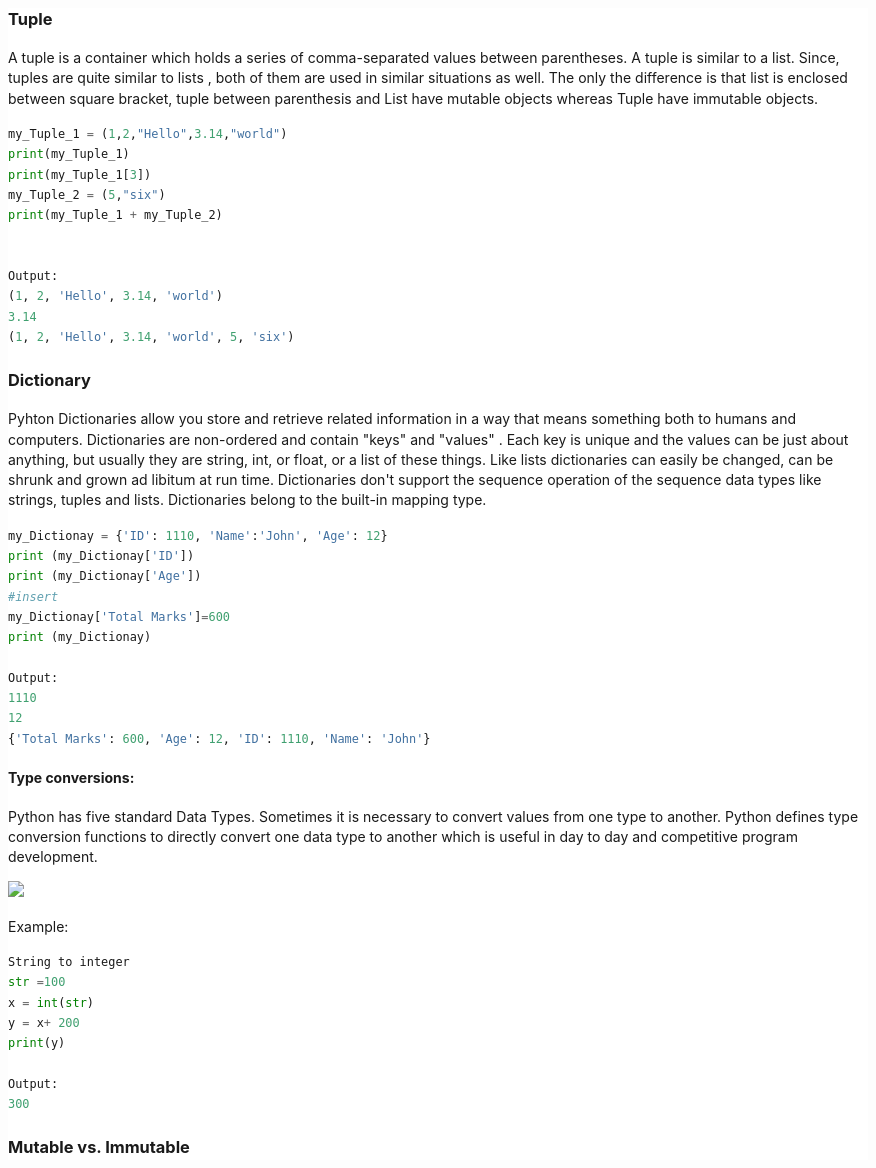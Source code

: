 ### Tuple
A tuple is a container which holds a series of comma-separated values between parentheses. A tuple is similar to a list. Since, tuples are quite similar to lists , both of them are used in similar situations as well. The only the difference is that list is enclosed between square bracket, tuple between parenthesis and List have mutable objects whereas Tuple have immutable objects.
```python
my_Tuple_1 = (1,2,"Hello",3.14,"world")
print(my_Tuple_1)
print(my_Tuple_1[3])
my_Tuple_2 = (5,"six")
print(my_Tuple_1 + my_Tuple_2)


Output:
(1, 2, 'Hello', 3.14, 'world')
3.14
(1, 2, 'Hello', 3.14, 'world', 5, 'six')

```
### Dictionary
Pyhton Dictionaries allow you store and retrieve related information in a way that means something both to humans and computers. Dictionaries are non-ordered and contain "keys" and "values" . Each key is unique and the values can be just about anything, but usually they are string, int, or float, or a list of these things. Like lists dictionaries can easily be changed, can be shrunk and grown ad libitum at run time. Dictionaries don't support the sequence operation of the sequence data types like strings, tuples and lists. Dictionaries belong to the built-in mapping type.
```python
my_Dictionay = {'ID': 1110, 'Name':'John', 'Age': 12}
print (my_Dictionay['ID'])
print (my_Dictionay['Age'])
#insert
my_Dictionay['Total Marks']=600
print (my_Dictionay)

Output:
1110
12
{'Total Marks': 600, 'Age': 12, 'ID': 1110, 'Name': 'John'}
```

#### Type conversions:

Python has five standard Data Types. Sometimes it is necessary to convert values from one type to another. Python defines type conversion functions to directly convert one data type to another which is useful in day to day and competitive program development.

[![](http://net-informations.com/python/basics/img/conversion.png)](http://http://net-informations.com/python/basics/img/conversion.png)

Example: 
```python
String to integer
str =100
x = int(str)
y = x+ 200
print(y)

Output:
300
```
### Mutable vs. Immutable
